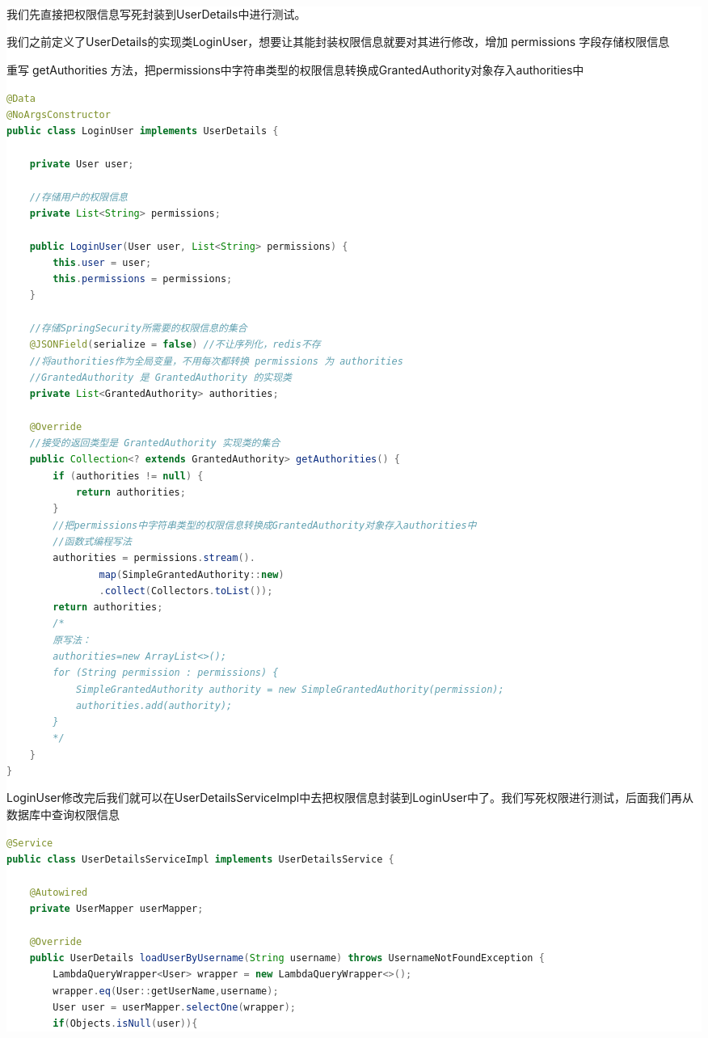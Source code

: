 我们先直接把权限信息写死封装到UserDetails中进行测试。

我们之前定义了UserDetails的实现类LoginUser，想要让其能封装权限信息就要对其进行修改，增加 permissions 字段存储权限信息

重写 getAuthorities 方法，把permissions中字符串类型的权限信息转换成GrantedAuthority对象存入authorities中

```java
@Data
@NoArgsConstructor
public class LoginUser implements UserDetails {
  
    private User user;
        
    //存储用户的权限信息
    private List<String> permissions;

    public LoginUser(User user, List<String> permissions) {
        this.user = user;
        this.permissions = permissions;
    }

    //存储SpringSecurity所需要的权限信息的集合
    @JSONField(serialize = false) //不让序列化，redis不存
    //将authorities作为全局变量，不用每次都转换 permissions 为 authorities
    //GrantedAuthority 是 GrantedAuthority 的实现类
    private List<GrantedAuthority> authorities;

    @Override
    //接受的返回类型是 GrantedAuthority 实现类的集合
    public Collection<? extends GrantedAuthority> getAuthorities() {
        if (authorities != null) {
            return authorities;
        }
        //把permissions中字符串类型的权限信息转换成GrantedAuthority对象存入authorities中
        //函数式编程写法
        authorities = permissions.stream().
                map(SimpleGrantedAuthority::new)
                .collect(Collectors.toList());
        return authorities;
        /*
        原写法：
        authorities=new ArrayList<>();
        for (String permission : permissions) {
            SimpleGrantedAuthority authority = new SimpleGrantedAuthority(permission);
            authorities.add(authority);
        }
        */
    }
}
```

LoginUser修改完后我们就可以在UserDetailsServiceImpl中去把权限信息封装到LoginUser中了。我们写死权限进行测试，后面我们再从数据库中查询权限信息

```java
@Service
public class UserDetailsServiceImpl implements UserDetailsService {

    @Autowired
    private UserMapper userMapper;

    @Override
    public UserDetails loadUserByUsername(String username) throws UsernameNotFoundException {
        LambdaQueryWrapper<User> wrapper = new LambdaQueryWrapper<>();
        wrapper.eq(User::getUserName,username);
        User user = userMapper.selectOne(wrapper);
        if(Objects.isNull(user)){
```